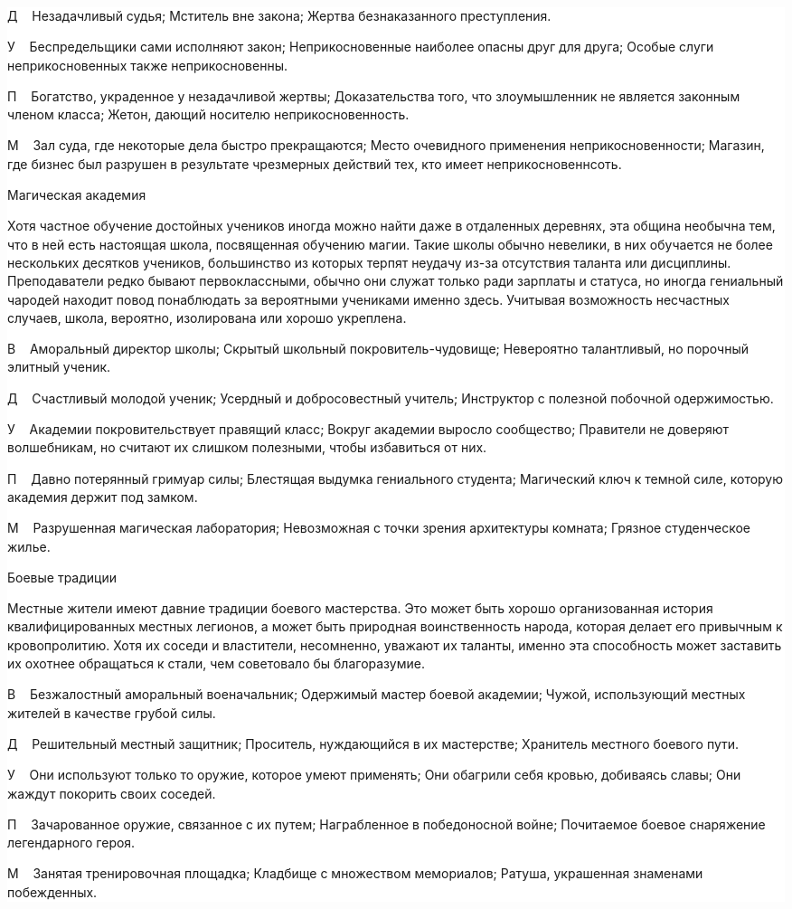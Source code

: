 Д    Незадачливый судья; Мститель вне закона; Жертва безнаказанного преступления.

У    Беспредельщики сами исполняют закон; Неприкосновенные наиболее опасны друг для друга; Особые слуги неприкосновенных также неприкосновенны.

П    Богатство, украденное у незадачливой жертвы; Доказательства того, что злоумышленник не является законным членом класса; Жетон, дающий носителю неприкосновенность.

М    Зал суда, где некоторые дела быстро прекращаются; Место очевидного применения неприкосновенности; Магазин, где бизнес был разрушен в результате чрезмерных действий тех, кто имеет неприкосновеннсоть.

Магическая академия

Хотя частное обучение достойных учеников иногда можно найти даже в отдаленных деревнях, эта община необычна тем, что в ней есть настоящая школа, посвященная обучению магии. Такие школы обычно невелики, в них обучается не более нескольких десятков учеников, большинство из которых терпят неудачу из-за отсутствия таланта или дисциплины. Преподаватели редко бывают первоклассными, обычно они служат только ради зарплаты и статуса, но иногда гениальный чародей находит повод понаблюдать за вероятными учениками именно здесь. Учитывая возможность несчастных случаев, школа, вероятно, изолирована или хорошо укреплена.

В    Аморальный директор школы; Скрытый школьный покровитель-чудовище; Невероятно талантливый, но порочный элитный ученик.

Д    Счастливый молодой ученик; Усердный и добросовестный учитель; Инструктор с полезной побочной одержимостью.

У    Академии покровительствует правящий класс; Вокруг академии выросло сообщество; Правители не доверяют волшебникам, но считают их слишком полезными, чтобы избавиться от них.

П    Давно потерянный гримуар силы; Блестящая выдумка гениального студента; Магический ключ к темной силе, которую академия держит под замком.

М    Разрушенная магическая лаборатория; Невозможная с точки зрения архитектуры комната; Грязное студенческое жилье.

Боевые традиции

Местные жители имеют давние традиции боевого мастерства. Это может быть хорошо организованная история квалифицированных местных легионов, а может быть природная воинственность народа, которая делает его привычным к кровопролитию. Хотя их соседи и властители, несомненно, уважают их таланты, именно эта способность может заставить их охотнее обращаться к стали, чем советовало бы благоразумие.

В    Безжалостный аморальный военачальник; Одержимый мастер боевой академии; Чужой, использующий местных жителей в качестве грубой силы.

Д    Решительный местный защитник; Проситель, нуждающийся в их мастерстве; Хранитель местного боевого пути.

У    Они используют только то оружие, которое умеют применять; Они обагрили себя кровью, добиваясь славы; Они жаждут покорить своих соседей.

П    Зачарованное оружие, связанное с их путем; Награбленное в победоносной войне; Почитаемое боевое снаряжение легендарного героя.

М    Занятая тренировочная площадка; Кладбище с множеством мемориалов; Ратуша, украшенная знаменами побежденных.
